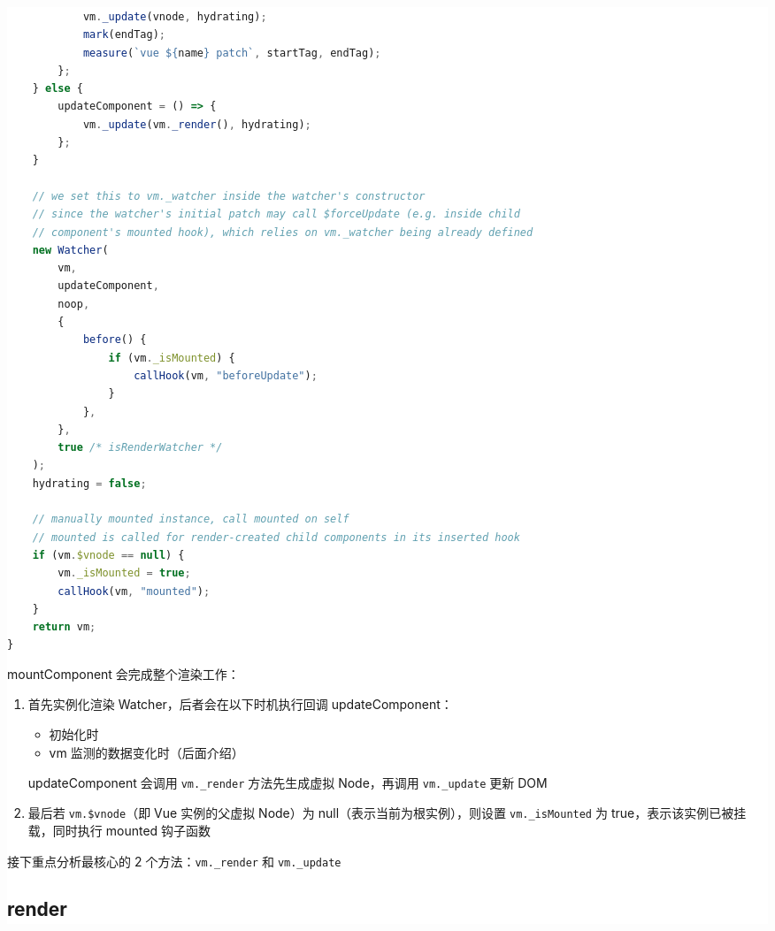 ```js
			vm._update(vnode, hydrating);
			mark(endTag);
			measure(`vue ${name} patch`, startTag, endTag);
		};
	} else {
		updateComponent = () => {
			vm._update(vm._render(), hydrating);
		};
	}

	// we set this to vm._watcher inside the watcher's constructor
	// since the watcher's initial patch may call $forceUpdate (e.g. inside child
	// component's mounted hook), which relies on vm._watcher being already defined
	new Watcher(
		vm,
		updateComponent,
		noop,
		{
			before() {
				if (vm._isMounted) {
					callHook(vm, "beforeUpdate");
				}
			},
		},
		true /* isRenderWatcher */
	);
	hydrating = false;

	// manually mounted instance, call mounted on self
	// mounted is called for render-created child components in its inserted hook
	if (vm.$vnode == null) {
		vm._isMounted = true;
		callHook(vm, "mounted");
	}
	return vm;
}
```

mountComponent 会完成整个渲染工作：

1. 首先实例化渲染 Watcher，后者会在以下时机执行回调 updateComponent：

   - 初始化时
   - vm 监测的数据变化时（后面介绍）

   updateComponent 会调用 `vm._render` 方法先生成虚拟 Node，再调用 `vm._update` 更新 DOM

2. 最后若 `vm.$vnode`（即 Vue 实例的父虚拟 Node）为 null（表示当前为根实例），则设置 `vm._isMounted` 为 true，表示该实例已被挂载，同时执行 mounted 钩子函数

接下重点分析最核心的 2 个方法：`vm._render` 和 `vm._update`

## render
